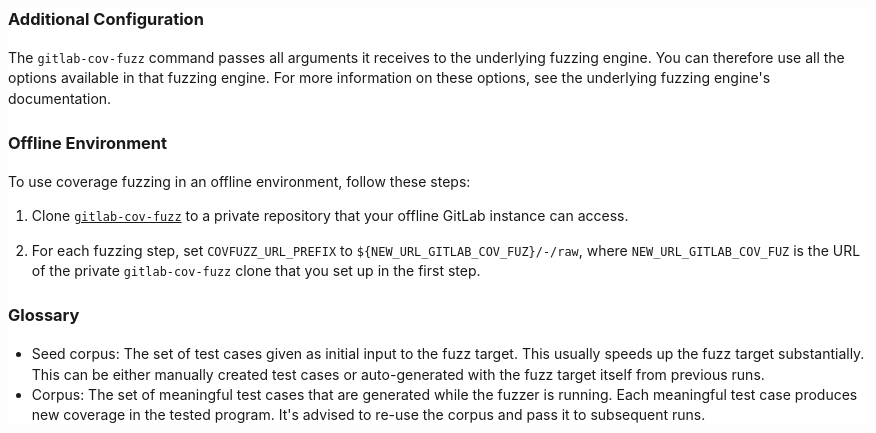 ### Additional Configuration

The `gitlab-cov-fuzz` command passes all arguments it receives to the underlying fuzzing engine. You
can therefore use all the options available in that fuzzing engine. For more information on these
options, see the underlying fuzzing engine's documentation.

### Offline Environment

To use coverage fuzzing in an offline environment, follow these steps:

1. Clone [`gitlab-cov-fuzz`](https://gitlab.com/gitlab-org/security-products/analyzers/gitlab-cov-fuzz)
   to a private repository that your offline GitLab instance can access.

1. For each fuzzing step, set `COVFUZZ_URL_PREFIX` to `${NEW_URL_GITLAB_COV_FUZ}/-/raw`, where
   `NEW_URL_GITLAB_COV_FUZ` is the URL of the private `gitlab-cov-fuzz` clone that you set up in the
   first step.

### Glossary

- Seed corpus: The set of test cases given as initial input to the fuzz target. This usually speeds
  up the fuzz target substantially. This can be either manually created test cases or auto-generated
  with the fuzz target itself from previous runs.
- Corpus: The set of meaningful test cases that are generated while the fuzzer is running. Each
  meaningful test case produces new coverage in the tested program. It's advised to re-use the
  corpus and pass it to subsequent runs.
